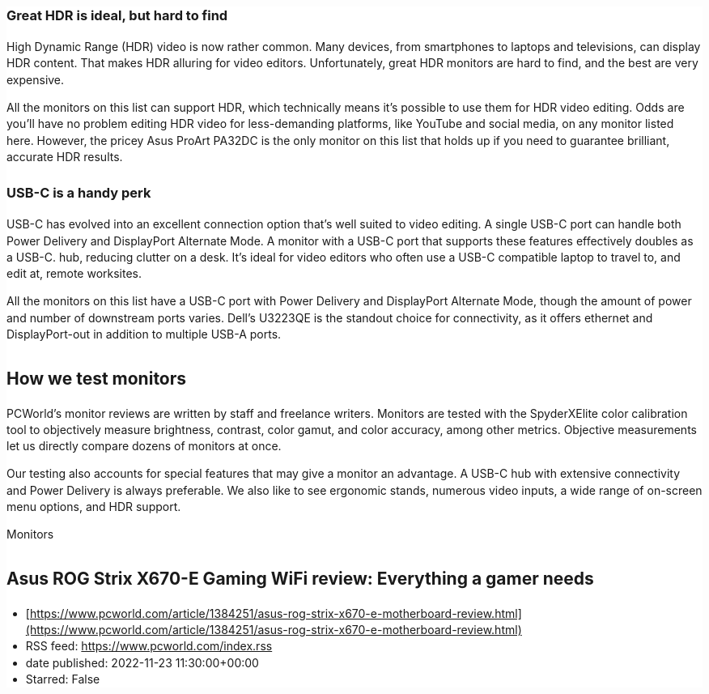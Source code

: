 

<h3 id="great-hdr-is-ideal-but-hard-to-find">Great HDR is ideal, but hard to find</h3>



<p>High Dynamic Range (HDR) video is now rather common. Many devices, from smartphones to laptops and televisions, can display HDR content. That makes HDR alluring for video editors. Unfortunately, great HDR monitors are hard to find, and the best are very expensive.</p>



<p>All the monitors on this list can support HDR, which technically means it&rsquo;s possible to use them for HDR video editing. Odds are you&rsquo;ll have no problem editing HDR video for less-demanding platforms, like YouTube and social media, on any monitor listed here. However, the pricey Asus ProArt PA32DC is the only monitor on this list that holds up if you need to guarantee brilliant, accurate HDR results.</p>



<h3 id="usb-c-is-a-handy-perk">USB-C is a handy perk</h3>



<p>USB-C has evolved into an excellent connection option that&rsquo;s well suited to video editing. A single USB-C port can handle both Power Delivery and DisplayPort Alternate Mode. A monitor with a USB-C port that supports these features effectively doubles as a USB-C. hub, reducing clutter on a desk. It&rsquo;s ideal for video editors who often use a USB-C compatible laptop to travel to, and edit at, remote worksites.</p>



<p>All the monitors on this list have a USB-C port with Power Delivery and DisplayPort Alternate Mode, though the amount of power and number of downstream ports varies. Dell&rsquo;s U3223QE is the standout choice for connectivity, as it offers ethernet and DisplayPort-out in addition to multiple USB-A ports. &nbsp;</p>



<h2 id="how-we-test-monitors">How we test monitors</h2>



<p>PCWorld&rsquo;s monitor reviews are written by staff and freelance writers. Monitors are tested with the SpyderXElite color calibration tool to objectively measure brightness, contrast, color gamut, and color accuracy, among other metrics. Objective measurements let us directly compare dozens of monitors at once.</p>



<p>Our testing also accounts for special features that may give a monitor an advantage. A USB-C hub with extensive connectivity and Power Delivery is always preferable. We also like to see ergonomic stands, numerous video inputs, a wide range of on-screen menu options, and HDR support.</p>
Monitors</div>

## Asus ROG Strix X670-E Gaming WiFi review: Everything a gamer needs
 - [https://www.pcworld.com/article/1384251/asus-rog-strix-x670-e-motherboard-review.html](https://www.pcworld.com/article/1384251/asus-rog-strix-x670-e-motherboard-review.html)
 - RSS feed: https://www.pcworld.com/index.rss
 - date published: 2022-11-23 11:30:00+00:00
 - Starred: False
